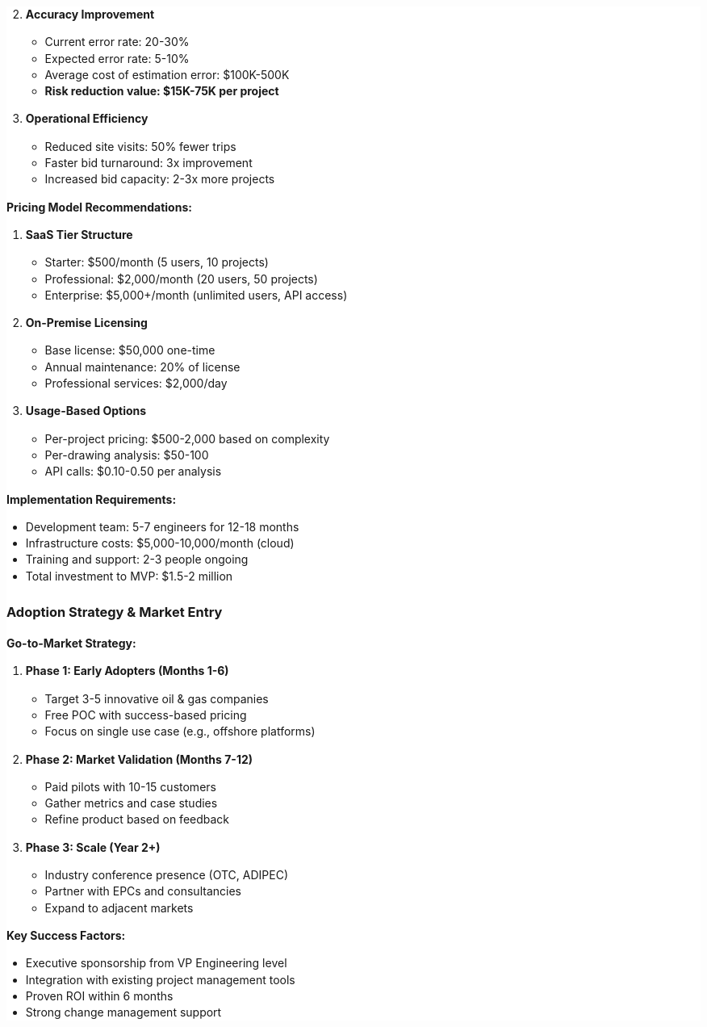 2. **Accuracy Improvement**
   - Current error rate: 20-30%
   - Expected error rate: 5-10%
   - Average cost of estimation error: $100K-500K
   - **Risk reduction value: $15K-75K per project**

3. **Operational Efficiency**
   - Reduced site visits: 50% fewer trips
   - Faster bid turnaround: 3x improvement
   - Increased bid capacity: 2-3x more projects

**Pricing Model Recommendations:**
1. **SaaS Tier Structure**
   - Starter: $500/month (5 users, 10 projects)
   - Professional: $2,000/month (20 users, 50 projects)
   - Enterprise: $5,000+/month (unlimited users, API access)

2. **On-Premise Licensing**
   - Base license: $50,000 one-time
   - Annual maintenance: 20% of license
   - Professional services: $2,000/day

3. **Usage-Based Options**
   - Per-project pricing: $500-2,000 based on complexity
   - Per-drawing analysis: $50-100
   - API calls: $0.10-0.50 per analysis

**Implementation Requirements:**
- Development team: 5-7 engineers for 12-18 months
- Infrastructure costs: $5,000-10,000/month (cloud)
- Training and support: 2-3 people ongoing
- Total investment to MVP: $1.5-2 million

### Adoption Strategy & Market Entry

**Go-to-Market Strategy:**
1. **Phase 1: Early Adopters (Months 1-6)**
   - Target 3-5 innovative oil & gas companies
   - Free POC with success-based pricing
   - Focus on single use case (e.g., offshore platforms)

2. **Phase 2: Market Validation (Months 7-12)**
   - Paid pilots with 10-15 customers
   - Gather metrics and case studies
   - Refine product based on feedback

3. **Phase 3: Scale (Year 2+)**
   - Industry conference presence (OTC, ADIPEC)
   - Partner with EPCs and consultancies
   - Expand to adjacent markets

**Key Success Factors:**
- Executive sponsorship from VP Engineering level
- Integration with existing project management tools
- Proven ROI within 6 months
- Strong change management support

